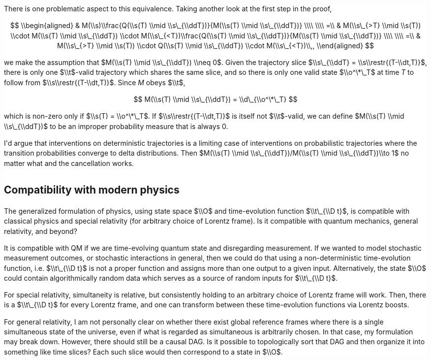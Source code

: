 There is one problematic aspect to this equivalence. Taking another look at the first step in the proof,

$$
\\begin{aligned}
& M(\\s)\\frac{Q(\\s(T) \\mid \\s\_{\\ddT})}{M(\\s(T) \\mid \\s\_{\\ddT})} \\\\ \\\\
=\\ & M(\\s\_{>T} \\mid \\s(T)) \\cdot M(\\s(T) \\mid \\s\_{\\ddT}) \\cdot M(\\s\_{<T})\\frac{Q(\\s(T) \\mid \\s\_{\\ddT})}{M(\\s(T) \\mid \\s\_{\\ddT})} \\\\ \\\\
=\\ & M(\\s\_{>T} \\mid \\s(T)) \\cdot Q(\\s(T) \\mid \\s\_{\\ddT}) \\cdot M(\\s\_{<T})\\,,
\\end{aligned}
$$

we make the assumption that $M(\\s(T) \\mid \\s\_{\\ddT}) \\neq 0$. Given the trajectory slice $\\s\_{\\ddT} = \\s\\restr{(T-\\dt,T)}$, there is only one $\\t$-valid trajectory which shares the same slice, and so there is only one valid state $\\o^\*\_T$ at time $T$ to follow from $\\s\\restr{(T-\\dt,T)}$. Since $M$ obeys $\\t$,

$$
M(\\s(T) \\mid \\s\_{\\ddT}) = \\d\_{\\o^\*\_T}
$$

which is non-zero only if $\\s(T) = \\o^\*\_T$. If $\\s\\restr{(T-\\dt,T)}$ is itself not $\\t$-valid, we can define $M(\\s(T) \\mid \\s\_{\\ddT})$ to be an improper probability measure that is always $0$.

I'd argue that interventions on deterministic trajectories is a limiting case of interventions on probabilistic trajectories where the transition probabilities converge to delta distributions. Then $M(\\s(T) \\mid \\s\_{\\ddT})/M(\\s(T) \\mid \\s\_{\\ddT})\\to 1$ no matter what and the cancellation works.

## Compatibility with modern physics

The generalized formulation of physics, using state space $\\O$ and time-evolution function $\\t\_{\\D t}$, is compatible with classical physics and special relativity (for arbitrary choice of Lorentz frame). Is it compatible with quantum mechanics, general relativity, and beyond?

It is compatible with QM if we are time-evolving quantum state and disregarding measurement. If we wanted to model stochastic measurement outcomes, or stochastic interactions in general, then we could do that using a non-deterministic time-evolution function, i.e. $\\t\_{\\D t}$ is not a proper function and assigns more than one output to a given input. Alternatively, the state $\\O$ could contain algorithmically random data which serves as a source of random inputs for $\\t\_{\\D t}$.

For special relativity, simultaneity is relative, but consistently holding to an arbitrary choice of Lorentz frame will work. Then, there is a $\\t\_{\\D t}$ for every Lorentz frame, and one can transform between these time-evolution functions via Lorentz boosts.

For general relativity, I am not personally clear on whether there exist global reference frames where there is a single simultaneous state of the universe, even if what is regarded as simultaneous is arbitrarily chosen. In that case, my formulation may break down. However, there should still be a causal DAG. Is it possible to topologically sort that DAG and then organize it into something like time slices? Each such slice would then correspond to a state in $\\O$.

